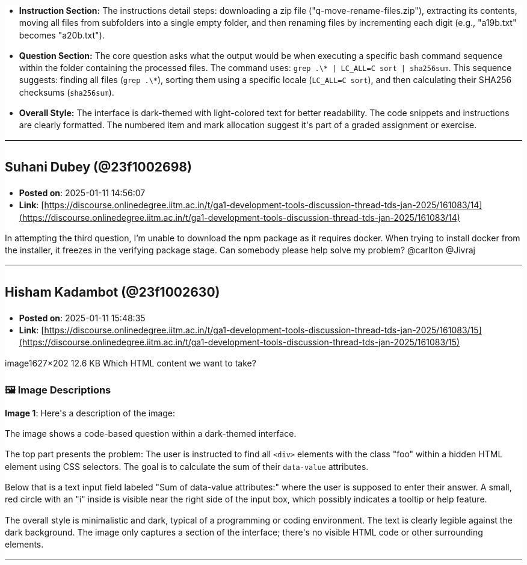 * **Instruction Section:**  The instructions detail steps: downloading a zip file ("q-move-rename-files.zip"), extracting its contents, moving all files from subfolders into a single empty folder, and then renaming files by incrementing each digit (e.g., "a19b.txt" becomes "a20b.txt").

* **Question Section:** The core question asks what the output would be when executing a specific bash command sequence within the folder containing the processed files. The command uses: `grep .\* | LC_ALL=C sort | sha256sum`. This sequence suggests:  finding all files (`grep .\*`), sorting them using a specific locale (`LC_ALL=C sort`), and then calculating their SHA256 checksums (`sha256sum`).

* **Overall Style:** The interface is dark-themed with light-colored text for better readability. The code snippets and instructions are clearly formatted. The numbered item and mark allocation suggest it's part of a graded assignment or exercise.

---

## Suhani Dubey (@23f1002698)
- **Posted on**: 2025-01-11 14:56:07
- **Link**: [https://discourse.onlinedegree.iitm.ac.in/t/ga1-development-tools-discussion-thread-tds-jan-2025/161083/14](https://discourse.onlinedegree.iitm.ac.in/t/ga1-development-tools-discussion-thread-tds-jan-2025/161083/14)

In attempting the third question, I’m unable to download the npm package as it requires docker. When trying to install docker from the installer, it freezes in the verifying package stage. Can somebody please help solve my problem?
@carlton @Jivraj

---

## Hisham Kadambot (@23f1002630)
- **Posted on**: 2025-01-11 15:48:35
- **Link**: [https://discourse.onlinedegree.iitm.ac.in/t/ga1-development-tools-discussion-thread-tds-jan-2025/161083/15](https://discourse.onlinedegree.iitm.ac.in/t/ga1-development-tools-discussion-thread-tds-jan-2025/161083/15)

image1627×202 12.6 KB
Which HTML content we want to take?

### 🖼 Image Descriptions

**Image 1**: Here's a description of the image:

The image shows a code-based question within a dark-themed interface. 


The top part presents the problem:  The user is instructed to find all `<div>` elements with the class "foo" within a hidden HTML element using CSS selectors. The goal is to calculate the sum of their `data-value` attributes.


Below that is a text input field labeled "Sum of data-value attributes:" where the user is supposed to enter their answer.  A small, red circle with an "i" inside is visible near the right side of the input box, which possibly indicates a tooltip or help feature.


The overall style is minimalistic and dark, typical of a programming or coding environment. The text is clearly legible against the dark background.  The image only captures a section of the interface; there's no visible HTML code or other surrounding elements.

---